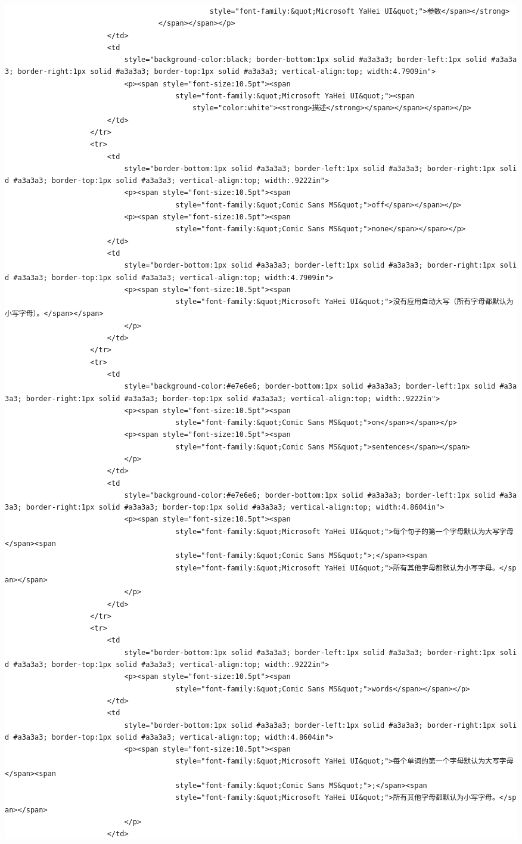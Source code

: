                                                    style="font-family:&quot;Microsoft YaHei UI&quot;">参数</span></strong>
                                        </span></span></p>
                            </td>
                            <td
                                style="background-color:black; border-bottom:1px solid #a3a3a3; border-left:1px solid #a3a3a3; border-right:1px solid #a3a3a3; border-top:1px solid #a3a3a3; vertical-align:top; width:4.7909in">
                                <p><span style="font-size:10.5pt"><span
                                            style="font-family:&quot;Microsoft YaHei UI&quot;"><span
                                                style="color:white"><strong>描述</strong></span></span></span></p>
                            </td>
                        </tr>
                        <tr>
                            <td
                                style="border-bottom:1px solid #a3a3a3; border-left:1px solid #a3a3a3; border-right:1px solid #a3a3a3; border-top:1px solid #a3a3a3; vertical-align:top; width:.9222in">
                                <p><span style="font-size:10.5pt"><span
                                            style="font-family:&quot;Comic Sans MS&quot;">off</span></span></p>
                                <p><span style="font-size:10.5pt"><span
                                            style="font-family:&quot;Comic Sans MS&quot;">none</span></span></p>
                            </td>
                            <td
                                style="border-bottom:1px solid #a3a3a3; border-left:1px solid #a3a3a3; border-right:1px solid #a3a3a3; border-top:1px solid #a3a3a3; vertical-align:top; width:4.7909in">
                                <p><span style="font-size:10.5pt"><span
                                            style="font-family:&quot;Microsoft YaHei UI&quot;">没有应用自动大写（所有字母都默认为小写字母）。</span></span>
                                </p>
                            </td>
                        </tr>
                        <tr>
                            <td
                                style="background-color:#e7e6e6; border-bottom:1px solid #a3a3a3; border-left:1px solid #a3a3a3; border-right:1px solid #a3a3a3; border-top:1px solid #a3a3a3; vertical-align:top; width:.9222in">
                                <p><span style="font-size:10.5pt"><span
                                            style="font-family:&quot;Comic Sans MS&quot;">on</span></span></p>
                                <p><span style="font-size:10.5pt"><span
                                            style="font-family:&quot;Comic Sans MS&quot;">sentences</span></span>
                                </p>
                            </td>
                            <td
                                style="background-color:#e7e6e6; border-bottom:1px solid #a3a3a3; border-left:1px solid #a3a3a3; border-right:1px solid #a3a3a3; border-top:1px solid #a3a3a3; vertical-align:top; width:4.8604in">
                                <p><span style="font-size:10.5pt"><span
                                            style="font-family:&quot;Microsoft YaHei UI&quot;">每个句子的第一个字母默认为大写字母</span><span
                                            style="font-family:&quot;Comic Sans MS&quot;">;</span><span
                                            style="font-family:&quot;Microsoft YaHei UI&quot;">所有其他字母都默认为小写字母。</span></span>
                                </p>
                            </td>
                        </tr>
                        <tr>
                            <td
                                style="border-bottom:1px solid #a3a3a3; border-left:1px solid #a3a3a3; border-right:1px solid #a3a3a3; border-top:1px solid #a3a3a3; vertical-align:top; width:.9222in">
                                <p><span style="font-size:10.5pt"><span
                                            style="font-family:&quot;Comic Sans MS&quot;">words</span></span></p>
                            </td>
                            <td
                                style="border-bottom:1px solid #a3a3a3; border-left:1px solid #a3a3a3; border-right:1px solid #a3a3a3; border-top:1px solid #a3a3a3; vertical-align:top; width:4.8604in">
                                <p><span style="font-size:10.5pt"><span
                                            style="font-family:&quot;Microsoft YaHei UI&quot;">每个单词的第一个字母默认为大写字母</span><span
                                            style="font-family:&quot;Comic Sans MS&quot;">;</span><span
                                            style="font-family:&quot;Microsoft YaHei UI&quot;">所有其他字母都默认为小写字母。</span></span>
                                </p>
                            </td>